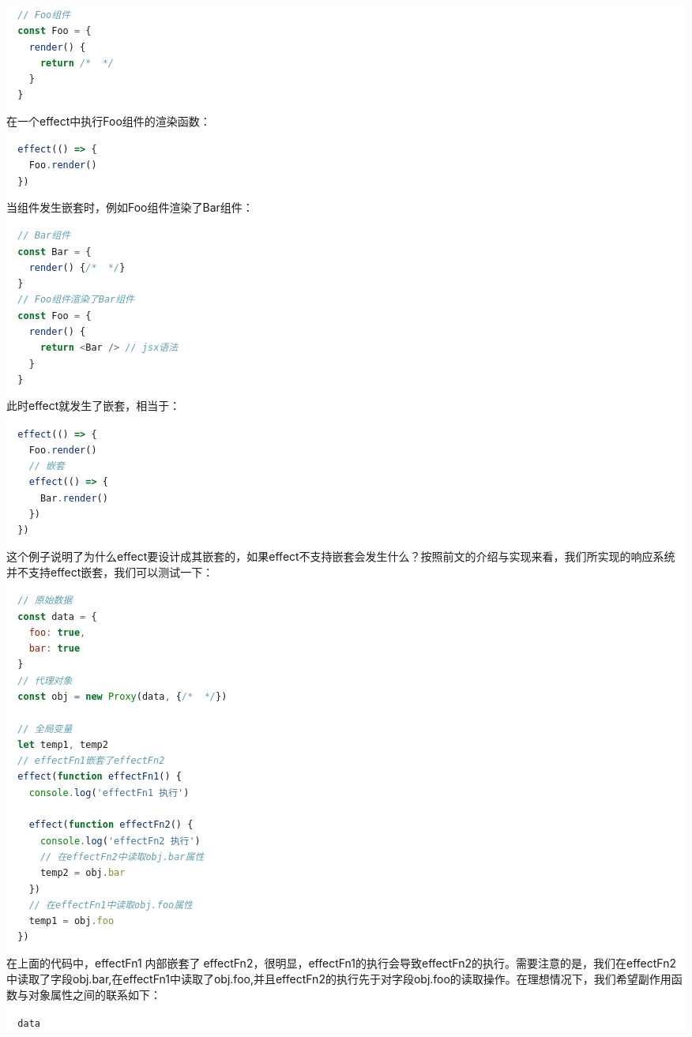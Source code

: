 ```javascript
  // Foo组件
  const Foo = {
    render() {
      return /*  */
    }
  }
```
在一个effect中执行Foo组件的渲染函数：
```javascript
  effect(() => {
    Foo.render()
  })
```
当组件发生嵌套时，例如Foo组件渲染了Bar组件：
```javascript
  // Bar组件
  const Bar = {
    render() {/*  */}
  }
  // Foo组件渲染了Bar组件
  const Foo = {
    render() {
      return <Bar /> // jsx语法
    }
  }
```
此时effect就发生了嵌套，相当于：
```javascript
  effect(() => {
    Foo.render()
    // 嵌套
    effect(() => {
      Bar.render()
    })
  })
```
这个例子说明了为什么effect要设计成其嵌套的，如果effect不支持嵌套会发生什么？按照前文的介绍与实现来看，我们所实现的响应系统并不支持effect嵌套，我们可以测试一下：
```javascript
  // 原始数据
  const data = {
    foo: true,
    bar: true
  }
  // 代理对象
  const obj = new Proxy(data, {/*  */})

  // 全局变量
  let temp1, temp2
  // effectFn1嵌套了effectFn2
  effect(function effectFn1() {
    console.log('effectFn1 执行')

    effect(function effectFn2() {
      console.log('effectFn2 执行')
      // 在effectFn2中读取obj.bar属性
      temp2 = obj.bar
    })
    // 在effectFn1中读取obj.foo属性
    temp1 = obj.foo
  })
```
在上面的代码中，effectFn1 内部嵌套了 effectFn2，很明显，effectFn1的执行会导致effectFn2的执行。需要注意的是，我们在effectFn2中读取了字段obj.bar,在effectFn1中读取了obj.foo,并且effectFn2的执行先于对字段obj.foo的读取操作。在理想情况下，我们希望副作用函数与对象属性之间的联系如下：
```
  data
```